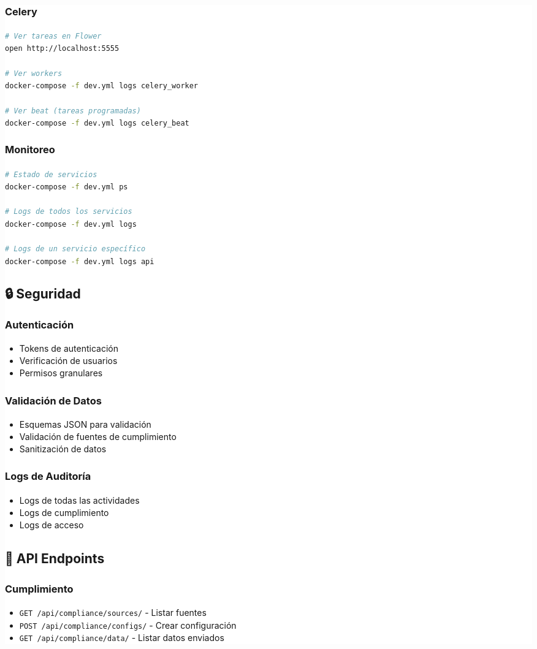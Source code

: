 ### Celery

```bash
# Ver tareas en Flower
open http://localhost:5555

# Ver workers
docker-compose -f dev.yml logs celery_worker

# Ver beat (tareas programadas)
docker-compose -f dev.yml logs celery_beat
```

### Monitoreo

```bash
# Estado de servicios
docker-compose -f dev.yml ps

# Logs de todos los servicios
docker-compose -f dev.yml logs

# Logs de un servicio específico
docker-compose -f dev.yml logs api
```

## 🔒 Seguridad

### Autenticación

- Tokens de autenticación
- Verificación de usuarios
- Permisos granulares

### Validación de Datos

- Esquemas JSON para validación
- Validación de fuentes de cumplimiento
- Sanitización de datos

### Logs de Auditoría

- Logs de todas las actividades
- Logs de cumplimiento
- Logs de acceso

## 📝 API Endpoints

### Cumplimiento

- `GET /api/compliance/sources/` - Listar fuentes
- `POST /api/compliance/configs/` - Crear configuración
- `GET /api/compliance/data/` - Listar datos enviados
